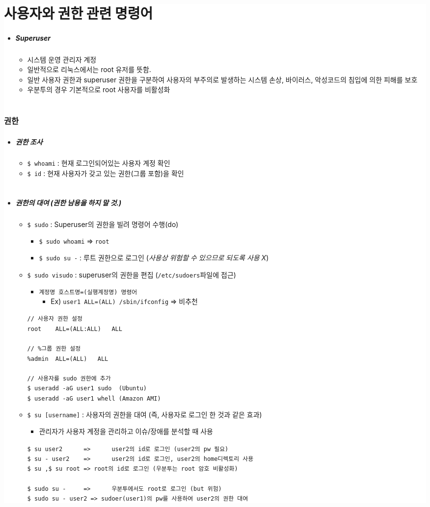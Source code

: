 # 사용자와 권한 관련 명령어

- ##### Superuser

  - 시스템 운영 관리자 계정
  - 일반적으로 리눅스에서는 root 유저를 뜻함.
  - 일반 사용자 권한과 superuser 권한을 구분하여 사용자의 부주의로 발생하는 시스템 손상, 바이러스, 악성코드의 침입에 의한 피해를 보호
  - 우분투의 경우 기본적으로 root 사용자를 비활성화

  <br>

### 권한

- ##### 권한 조사

  - `$ whoami` : 현재 로그인되어있는 사용자 계정 확인
  - `$ id` : 현재 사용자가 갖고 있는 권한(그룹 포함)을 확인

  <br>

- ##### 권한의 대여 (권한 남용을 하지 말 것.)

  - `$ sudo` : Superuser의 권한을 빌려 명령어 수행(do)

    - `$ sudo whoami` => `root`

    - `$ sudo su -` : 루트 권한으로 로그인 (*사용상 위험할 수 있으므로 되도록 사용 X*)

  - `$ sudo visudo` : superuser의 권한을 편집 (`/etc/sudoers`파일에 접근)

    - `계정명 호스트명=(실행계정명) 명령어`
      - Ex) `user1 ALL=(ALL) /sbin/ifconfig` => 비추천

    ```
    // 사용자 권한 설정
    root	ALL=(ALL:ALL)	ALL
    
    // %그룹 권한 설정
    %admin	ALL=(ALL)	ALL
    
    // 사용자를 sudo 권한에 추가
    $ useradd -aG user1 sudo  (Ubuntu)
    $ useradd -aG user1 whell (Amazon AMI)
    ```

  - `$ su [username]` : 사용자의 권한을 대여 (즉, 사용자로 로그인 한 것과 같은 효과)

    - 관리자가 사용자 계정을 관리하고 이슈/장애를 분석할 때 사용

    ```
    $ su user2		=>		user2의 id로 로그인 (user2의 pw 필요)
    $ su - user2 	=> 		user2의 id로 로그인, user2의 home디렉토리 사용
    $ su ,$ su root	=> root의 id로 로그인 (우분투는 root 암호 비활성화)
    
    $ sudo su -		=> 		우분투에서도 root로 로그인 (but 위험)
    $ sudo su - user2 => sudoer(user1)의 pw를 사용하여 user2의 권한 대여
    ```
